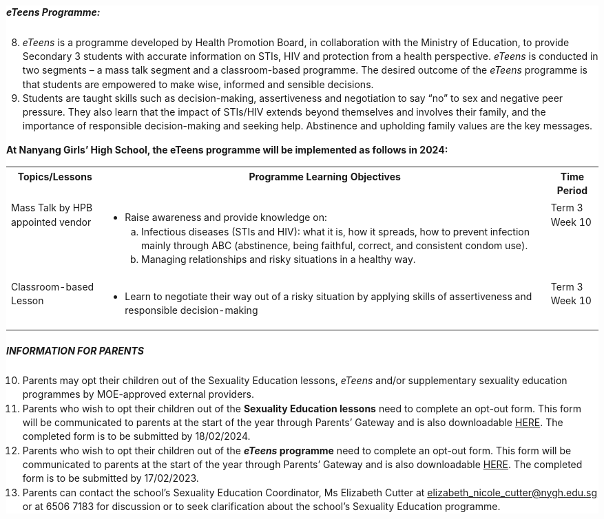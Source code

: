 <h5><i>eTeens</i> Programme:</h5>
<ol start="8">
	<li><i>eTeens</i> is a programme developed by Health Promotion Board, in collaboration with the Ministry of Education, to provide Secondary 3 students with accurate information on STIs, HIV and protection from a health perspective. <i>eTeens</i> is conducted in two segments – a mass talk segment and a classroom-based programme. The desired outcome of the <i>eTeens</i> programme is that students are empowered to make wise, informed and sensible decisions.</li>
	<li>Students are taught skills such as decision-making, assertiveness and negotiation to say “no” to sex and negative peer pressure. They also learn that the impact of STIs/HIV extends beyond themselves and involves their family, and the importance of responsible decision-making and seeking help. Abstinence and upholding family values are the key messages. </li>
</ol>	
<p><strong>At Nanyang Girls’ High School, the eTeens programme will be implemented as follows in 2024:</strong></p>
<table style="width: 100%" class="se"><tbody>
	<tr>
		<th rowspan="1" colspan="1" class="th-15">Topics/Lessons</th>
		<th rowspan="1" colspan="1" class="th-70">Programme Learning Objectives</th>
		<th rowspan="1" colspan="1" class="th-15">Time Period</th>
	</tr>
	<tr>
		<td rowspan="1" colspan="1" class="tg-15">Mass Talk by HPB appointed vendor</td>
		<td rowspan="1" colspan="1" class="tg-70"><ul><li>Raise awareness and provide knowledge on:
			<ol style="list-style-type: lower-alpha;"><li>Infectious diseases (STIs and HIV): what it is, how it spreads, how to prevent infection mainly through ABC (abstinence, being faithful, correct, and consistent condom use).</li><li>Managing relationships and risky situations in a healthy way.</li></ol></li></ul>
		</td><td rowspan="1" colspan="1" class="tg-15">Term 3 Week 10</td>
	</tr>
	<tr>
		<td rowspan="1" colspan="1" class="tg-15">Classroom-based<br>Lesson</td>
		<td rowspan="1" colspan="1" class="tg-70"><ul><li>Learn to negotiate their way out of a risky situation by applying skills of assertiveness and responsible decision-making</li></ul></td>
		<td rowspan="1" colspan="1" class="tg-15">Term 3 Week 10</td>
	</tr>
</tbody></table>

<h5>INFORMATION FOR PARENTS</h5>
<ol start="10">
	<li>Parents may opt their children out of the Sexuality Education lessons, <em>eTeens</em> and/or supplementary sexuality education programmes by MOE-approved external providers.</li>
	<li>Parents who wish to opt their children out of the <strong>Sexuality Education lessons</strong> need to complete an opt-out form. This form will be communicated to parents at the start of the year through Parents’ Gateway and is also downloadable <a href="https://drive.google.com/file/d/1irl86_7rf274Ve3Gu-GbiHQ-_6rLNbMk/view?usp=sharing" rel="noopener noreferrer nofollow" target="_blank">HERE</a>. The completed form is to be submitted by 18/02/2024.</li>
	<li>Parents who wish to opt their children out of the <strong><em>eTeens</em> programme</strong> need to complete an opt-out form. This form will be communicated to parents at the start of the year through Parents’ Gateway and is also downloadable <a href="https://drive.google.com/file/d/1ZdttxY67oOJQEApP2_1GxSyASQSzOtB4/view?usp=sharing" rel="noopener noreferrer nofollow" target="_blank">HERE</a>. The completed form is to be submitted by 17/02/2023.</li>
	<li>Parents can contact the school’s Sexuality Education Coordinator, Ms Elizabeth Cutter at <a href="mailto:elizabeth_nicole_cutter@nygh.edu.sg">elizabeth_nicole_cutter@nygh.edu.sg</a> or at 6506 7183 for discussion or to seek clarification about the school’s Sexuality Education programme.</li>
</ol>	